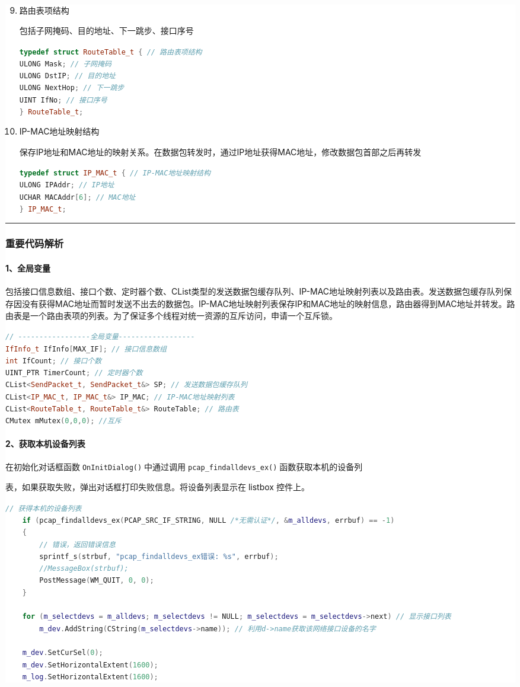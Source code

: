9. 路由表项结构

   包括子网掩码、目的地址、下一跳步、接口序号

   ~~~C++
   typedef struct RouteTable_t { // 路由表项结构
   ULONG Mask; // 子网掩码
   ULONG DstIP; // 目的地址
   ULONG NextHop; // 下一跳步
   UINT IfNo; // 接口序号
   } RouteTable_t;
   ~~~

10. IP-MAC地址映射结构

    保存IP地址和MAC地址的映射关系。在数据包转发时，通过IP地址获得MAC地址，修改数据包首部之后再转发

    ~~~C++
    typedef struct IP_MAC_t { // IP-MAC地址映射结构
    ULONG IPAddr; // IP地址
    UCHAR MACAddr[6]; // MAC地址
    } IP_MAC_t;
    ~~~

------

### 重要代码解析

#### 1、全局变量

包括接口信息数组、接口个数、定时器个数、CList类型的发送数据包缓存队列、IP-MAC地址映射列表以及路由表。发送数据包缓存队列保存因没有获得MAC地址而暂时发送不出去的数据包。IP-MAC地址映射列表保存IP和MAC地址的映射信息，路由器得到MAC地址并转发。路由表是一个路由表项的列表。为了保证多个线程对统一资源的互斥访问，申请一个互斥锁。

~~~c++
// -----------------全局变量------------------
IfInfo_t IfInfo[MAX_IF]; // 接口信息数组
int IfCount; // 接口个数
UINT_PTR TimerCount; // 定时器个数
CList<SendPacket_t, SendPacket_t&> SP; // 发送数据包缓存队列
CList<IP_MAC_t, IP_MAC_t&> IP_MAC; // IP-MAC地址映射列表
CList<RouteTable_t, RouteTable_t&> RouteTable; // 路由表
CMutex mMutex(0,0,0); //互斥
~~~

#### 2、获取本机设备列表

在初始化对话框函数 `OnInitDialog()` 中通过调用 `pcap_findalldevs_ex()` 函数获取本机的设备列

表，如果获取失败，弹出对话框打印失败信息。将设备列表显示在 listbox 控件上。

~~~c++
// 获得本机的设备列表
	if (pcap_findalldevs_ex(PCAP_SRC_IF_STRING, NULL /*无需认证*/, &m_alldevs, errbuf) == -1)
	{
		// 错误，返回错误信息
		sprintf_s(strbuf, "pcap_findalldevs_ex错误: %s", errbuf);
		//MessageBox(strbuf);
		PostMessage(WM_QUIT, 0, 0);
	}

	for (m_selectdevs = m_alldevs; m_selectdevs != NULL; m_selectdevs = m_selectdevs->next) // 显示接口列表
		m_dev.AddString(CString(m_selectdevs->name)); // 利用d->name获取该网络接口设备的名字

	m_dev.SetCurSel(0);
	m_dev.SetHorizontalExtent(1600);
	m_log.SetHorizontalExtent(1600);
~~~
